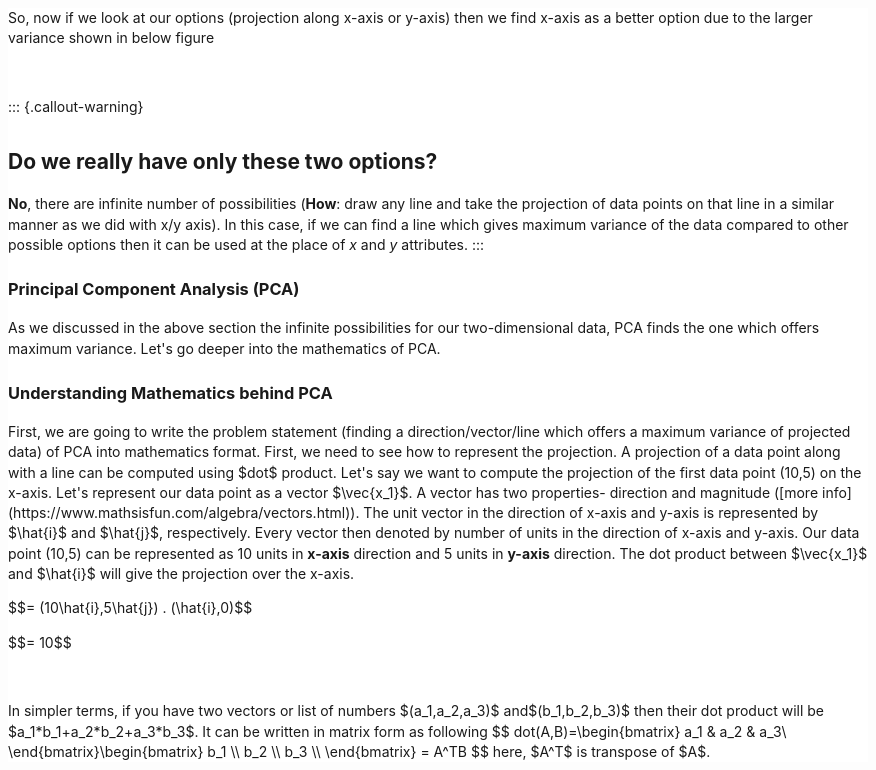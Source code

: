

<p>So, now if we look at our options (projection along x-axis or y-axis) then we find x-axis as a better option due to the larger variance shown in below figure</p>



<figure class=""wp-block-image""><img src=""/content/images/2019/08/Screenshot-2019-08-10-at-9.04.03-AM.png"" alt=""""/></figure>


::: {.callout-warning}
## Do we really have only these two options?
**No**, there are infinite number of possibilities (**How**: draw any line and take the projection of data points on that line in a similar manner as we did with x/y axis). In this case, if we can find a line which gives maximum variance of the data compared to other possible options then it can be used at the place of $x$ and $y$ attributes.
:::


### Principal Component Analysis (PCA)
<p>As we discussed in the above section the infinite possibilities for our two-dimensional data, PCA finds the one which offers maximum variance. Let's go deeper into the mathematics of PCA.</p>


### Understanding Mathematics behind PCA


<p>First, we are going to write the problem statement (finding a direction/vector/line which offers a maximum variance of projected data) of PCA into mathematics format. First, we need to see how to represent the projection. A projection of a data point along with a line can be computed using $dot$ product. Let's say we want to compute the projection of the first data point (10,5) on the x-axis. Let's represent our data point as a vector $\vec{x_1}$. A vector has two properties- direction and magnitude ([more info](https://www.mathsisfun.com/algebra/vectors.html)). The unit vector in the direction of x-axis and y-axis is represented by $\hat{i}$ and $\hat{j}$, respectively. Every vector then denoted by number of units in the direction of x-axis and y-axis. Our data point (10,5) can be represented as 10 units in <strong>x-axis</strong> direction and 5 units in <strong>y-axis</strong> direction. The dot product between $\vec{x_1}$ and $\hat{i}$ will give the projection over the x-axis.</p>



<p>$$= (10\hat{i},5\hat{j}) . (\hat{i},0)$$</p>



<p>$$= 10$$</p>



<figure class=""wp-block-image""><img src=""/content/images/2019/08/Screenshot-2019-08-10-at-10.36.28-AM.png"" alt=""""/></figure>



<p>In simpler terms, if you have two vectors or list of numbers $(a_1,a_2,a_3)$ and$(b_1,b_2,b_3)$ then their dot product will be $a_1*b_1+a_2*b_2+a_3*b_3$. It can be written in matrix form as following
  $$
      dot(A,B)=\begin{bmatrix}
      a_1 & a_2 & a_3\
      \end{bmatrix}\begin{bmatrix}
      b_1 \\
      b_2 \\
      b_3 \\
      \end{bmatrix}
     = A^TB
  $$
  here, $A^T$ is transpose of $A$.</p>
